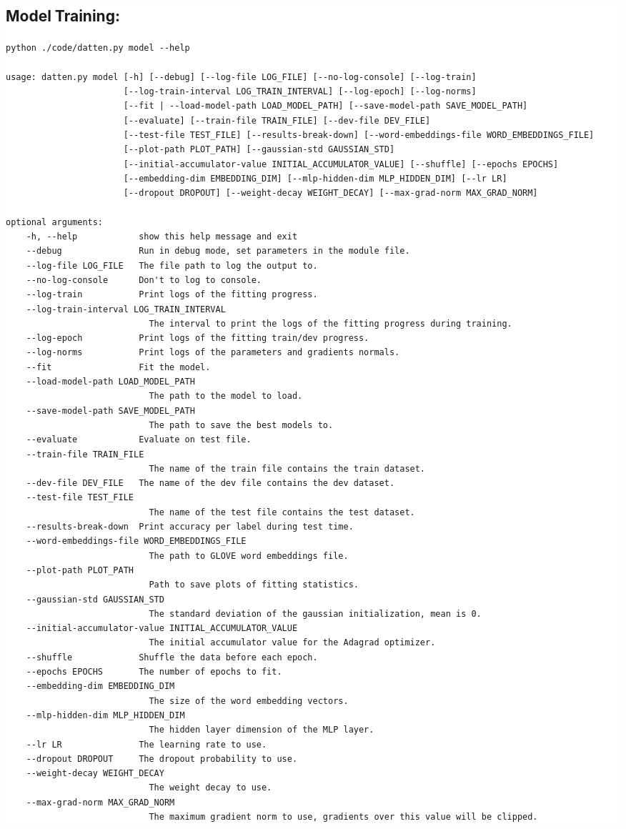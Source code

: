 ## Model Training:

```console
python ./code/datten.py model --help

usage: datten.py model [-h] [--debug] [--log-file LOG_FILE] [--no-log-console] [--log-train]
                       [--log-train-interval LOG_TRAIN_INTERVAL] [--log-epoch] [--log-norms]
                       [--fit | --load-model-path LOAD_MODEL_PATH] [--save-model-path SAVE_MODEL_PATH]
                       [--evaluate] [--train-file TRAIN_FILE] [--dev-file DEV_FILE]
                       [--test-file TEST_FILE] [--results-break-down] [--word-embeddings-file WORD_EMBEDDINGS_FILE]
                       [--plot-path PLOT_PATH] [--gaussian-std GAUSSIAN_STD]
                       [--initial-accumulator-value INITIAL_ACCUMULATOR_VALUE] [--shuffle] [--epochs EPOCHS]
                       [--embedding-dim EMBEDDING_DIM] [--mlp-hidden-dim MLP_HIDDEN_DIM] [--lr LR] 
                       [--dropout DROPOUT] [--weight-decay WEIGHT_DECAY] [--max-grad-norm MAX_GRAD_NORM]

optional arguments:
    -h, --help            show this help message and exit
    --debug               Run in debug mode, set parameters in the module file.
    --log-file LOG_FILE   The file path to log the output to.
    --no-log-console      Don't to log to console.
    --log-train           Print logs of the fitting progress.
    --log-train-interval LOG_TRAIN_INTERVAL
                            The interval to print the logs of the fitting progress during training.
    --log-epoch           Print logs of the fitting train/dev progress.
    --log-norms           Print logs of the parameters and gradients normals.
    --fit                 Fit the model.
    --load-model-path LOAD_MODEL_PATH
                            The path to the model to load.
    --save-model-path SAVE_MODEL_PATH
                            The path to save the best models to.
    --evaluate            Evaluate on test file.
    --train-file TRAIN_FILE
                            The name of the train file contains the train dataset.
    --dev-file DEV_FILE   The name of the dev file contains the dev dataset.
    --test-file TEST_FILE
                            The name of the test file contains the test dataset.
    --results-break-down  Print accuracy per label during test time.
    --word-embeddings-file WORD_EMBEDDINGS_FILE
                            The path to GLOVE word embeddings file.
    --plot-path PLOT_PATH
                            Path to save plots of fitting statistics.
    --gaussian-std GAUSSIAN_STD
                            The standard deviation of the gaussian initialization, mean is 0.
    --initial-accumulator-value INITIAL_ACCUMULATOR_VALUE
                            The initial accumulator value for the Adagrad optimizer.
    --shuffle             Shuffle the data before each epoch.
    --epochs EPOCHS       The number of epochs to fit.
    --embedding-dim EMBEDDING_DIM
                            The size of the word embedding vectors.
    --mlp-hidden-dim MLP_HIDDEN_DIM
                            The hidden layer dimension of the MLP layer.
    --lr LR               The learning rate to use.
    --dropout DROPOUT     The dropout probability to use.
    --weight-decay WEIGHT_DECAY
                            The weight decay to use.
    --max-grad-norm MAX_GRAD_NORM
                            The maximum gradient norm to use, gradients over this value will be clipped.
```
